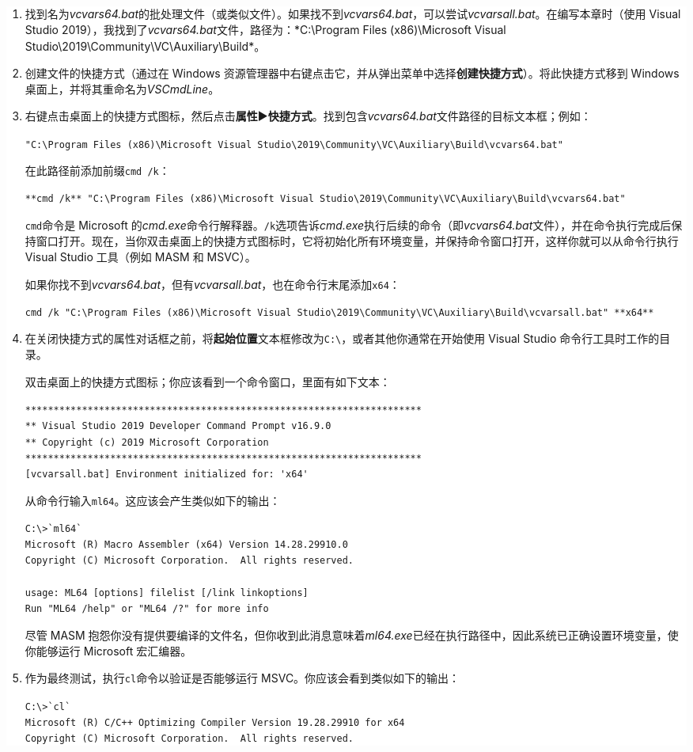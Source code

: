 1.  找到名为*vcvars64.bat*的批处理文件（或类似文件）。如果找不到*vcvars64.bat*，可以尝试*vcvarsall.bat*。在编写本章时（使用 Visual Studio 2019），我找到了*vcvars64.bat*文件，路径为：*C:\Program Files (x86)\Microsoft Visual Studio\2019\Community\VC\Auxiliary\Build\*。

1.  创建文件的快捷方式（通过在 Windows 资源管理器中右键点击它，并从弹出菜单中选择**创建快捷方式**）。将此快捷方式移到 Windows 桌面上，并将其重命名为*VSCmdLine*。

1.  右键点击桌面上的快捷方式图标，然后点击**属性**▶**快捷方式**。找到包含*vcvars64.bat*文件路径的目标文本框；例如：

    ```
    "C:\Program Files (x86)\Microsoft Visual Studio\2019\Community\VC\Auxiliary\Build\vcvars64.bat"
    ```

    在此路径前添加前缀`cmd /k`：

    ```
    **cmd /k** "C:\Program Files (x86)\Microsoft Visual Studio\2019\Community\VC\Auxiliary\Build\vcvars64.bat"
    ```

    `cmd`命令是 Microsoft 的*cmd.exe*命令行解释器。`/k`选项告诉*cmd.exe*执行后续的命令（即*vcvars64.bat*文件），并在命令执行完成后保持窗口打开。现在，当你双击桌面上的快捷方式图标时，它将初始化所有环境变量，并保持命令窗口打开，这样你就可以从命令行执行 Visual Studio 工具（例如 MASM 和 MSVC）。

    如果你找不到*vcvars64.bat*，但有*vcvarsall.bat*，也在命令行末尾添加`x64`：

    ```
    cmd /k "C:\Program Files (x86)\Microsoft Visual Studio\2019\Community\VC\Auxiliary\Build\vcvarsall.bat" **x64**
    ```

1.  在关闭快捷方式的属性对话框之前，将**起始位置**文本框修改为`C:\`，或者其他你通常在开始使用 Visual Studio 命令行工具时工作的目录。

    双击桌面上的快捷方式图标；你应该看到一个命令窗口，里面有如下文本：

    ```
    **********************************************************************
    ** Visual Studio 2019 Developer Command Prompt v16.9.0
    ** Copyright (c) 2019 Microsoft Corporation
    **********************************************************************
    [vcvarsall.bat] Environment initialized for: 'x64'
    ```

    从命令行输入`ml64`。这应该会产生类似如下的输出：

    ```
    C:\>`ml64`
    Microsoft (R) Macro Assembler (x64) Version 14.28.29910.0
    Copyright (C) Microsoft Corporation.  All rights reserved.

    usage: ML64 [options] filelist [/link linkoptions]
    Run "ML64 /help" or "ML64 /?" for more info
    ```

    尽管 MASM 抱怨你没有提供要编译的文件名，但你收到此消息意味着*ml64.exe*已经在执行路径中，因此系统已正确设置环境变量，使你能够运行 Microsoft 宏汇编器。

1.  作为最终测试，执行`cl`命令以验证是否能够运行 MSVC。你应该会看到类似如下的输出：

    ```
    C:\>`cl`
    Microsoft (R) C/C++ Optimizing Compiler Version 19.28.29910 for x64
    Copyright (C) Microsoft Corporation.  All rights reserved.

